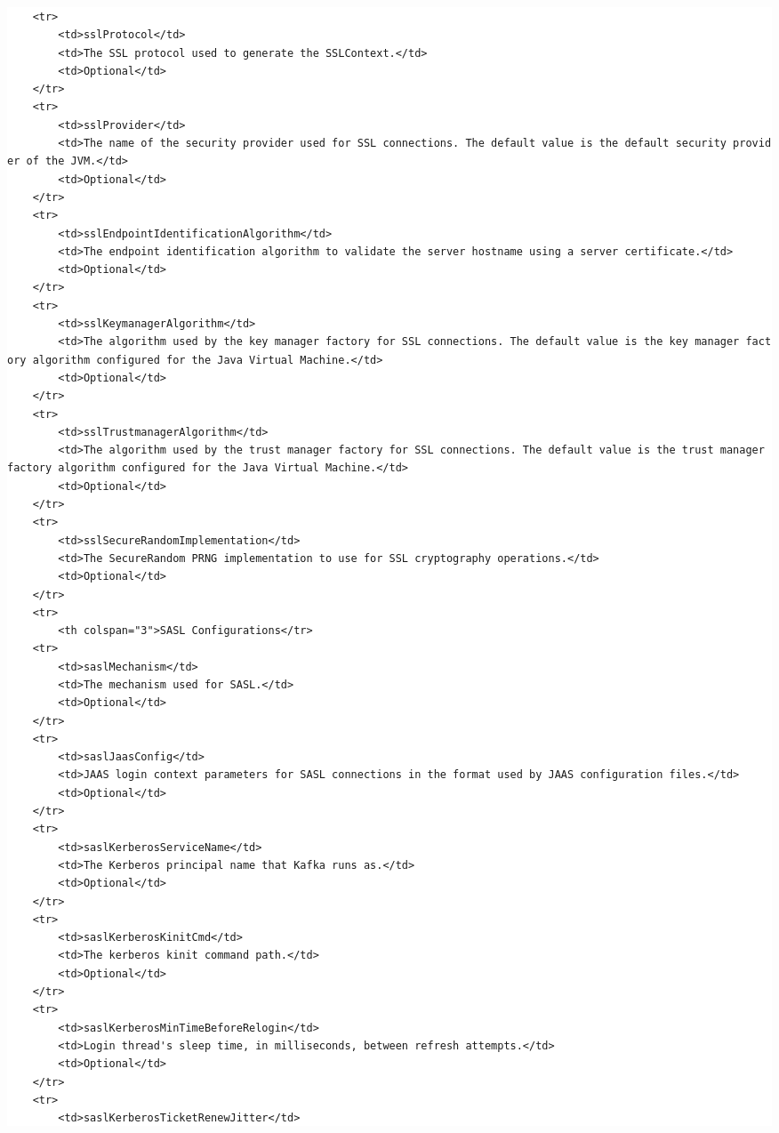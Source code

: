         <tr>
            <td>sslProtocol</td>
            <td>The SSL protocol used to generate the SSLContext.</td>
            <td>Optional</td>
        </tr>
        <tr>
            <td>sslProvider</td>
            <td>The name of the security provider used for SSL connections. The default value is the default security provider of the JVM.</td>
            <td>Optional</td>
        </tr>
        <tr>
            <td>sslEndpointIdentificationAlgorithm</td>
            <td>The endpoint identification algorithm to validate the server hostname using a server certificate.</td>
            <td>Optional</td>
        </tr>
        <tr>
            <td>sslKeymanagerAlgorithm</td>
            <td>The algorithm used by the key manager factory for SSL connections. The default value is the key manager factory algorithm configured for the Java Virtual Machine.</td>
            <td>Optional</td>
        </tr>
        <tr>
            <td>sslTrustmanagerAlgorithm</td>
            <td>The algorithm used by the trust manager factory for SSL connections. The default value is the trust manager factory algorithm configured for the Java Virtual Machine.</td>
            <td>Optional</td>
        </tr>
        <tr>
            <td>sslSecureRandomImplementation</td>
            <td>The SecureRandom PRNG implementation to use for SSL cryptography operations.</td>
            <td>Optional</td>
        </tr>
        <tr>
            <th colspan="3">SASL Configurations</tr>
        <tr>
            <td>saslMechanism</td>
            <td>The mechanism used for SASL.</td>
            <td>Optional</td>
        </tr>
        <tr>
            <td>saslJaasConfig</td>
            <td>JAAS login context parameters for SASL connections in the format used by JAAS configuration files.</td>
            <td>Optional</td>
        </tr>
        <tr>
            <td>saslKerberosServiceName</td>
            <td>The Kerberos principal name that Kafka runs as.</td>
            <td>Optional</td>
        </tr>
        <tr>
            <td>saslKerberosKinitCmd</td>
            <td>The kerberos kinit command path.</td>
            <td>Optional</td>
        </tr>
        <tr>
            <td>saslKerberosMinTimeBeforeRelogin</td>
            <td>Login thread's sleep time, in milliseconds, between refresh attempts.</td>
            <td>Optional</td>
        </tr>
        <tr>
            <td>saslKerberosTicketRenewJitter</td>
